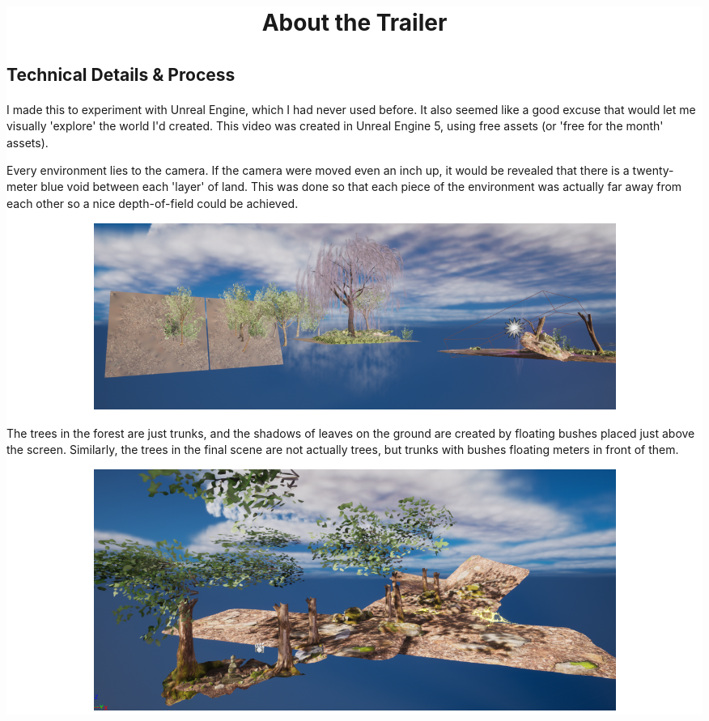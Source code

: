 <h1 style="text-align: center;">
About the Trailer
</h1>

<h2>
Technical Details & Process
</h2>

I made this to experiment with Unreal Engine, which I had never used before.  It also seemed like a good excuse that would let me visually 'explore' the world I'd created.
This video was created in Unreal Engine 5, using free assets (or 'free for the month' assets).

Every environment lies to the camera.  If the camera were moved even an inch up, it would be revealed that there is a twenty-meter blue void between each 'layer' of land.
This was done so that each piece of the environment was actually far away from each other so a nice depth-of-field could be achieved.

<p  style="text-align: center;">
<img src="./img/writing/scene2.PNG" alt="broken landscape" width=75%/>
</p>

The trees in the forest are just trunks, and the shadows of leaves on the ground are created by floating bushes placed just above the screen.
Similarly, the trees in the final scene are not actually trees, but trunks with bushes floating meters in front of them.

<p  style="text-align: center;">
<img src="./img/writing/scene1.PNG" alt="broken forest" width=75%/>
</p>
